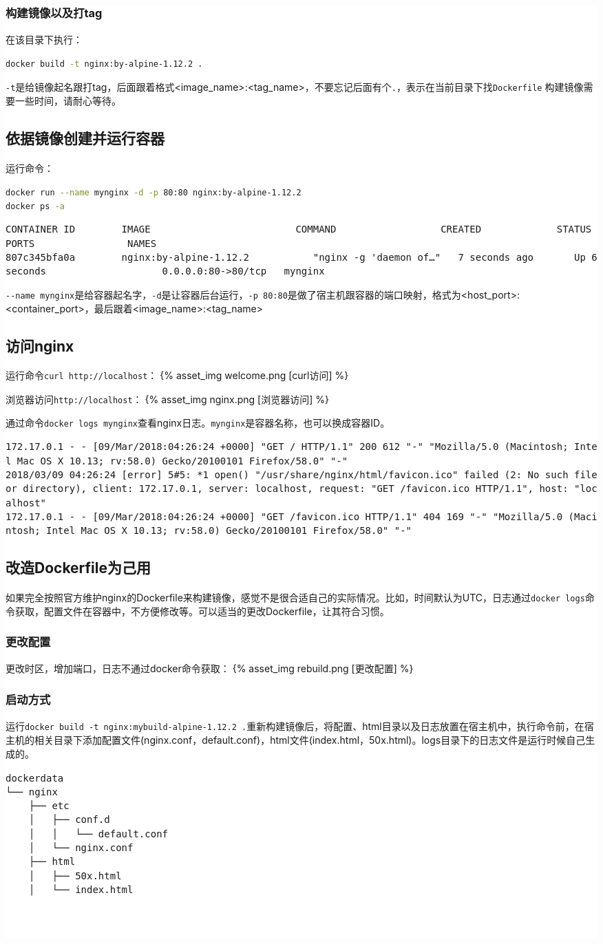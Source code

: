 ### 构建镜像以及打tag
在该目录下执行：
``` bash
docker build -t nginx:by-alpine-1.12.2 .
```
`-t`是给镜像起名跟打tag，后面跟着格式&lt;image_name&gt;:&lt;tag_name&gt;，不要忘记后面有个`.`，表示在当前目录下找`Dockerfile`
构建镜像需要一些时间，请耐心等待。

## 依据镜像创建并运行容器
运行命令：
``` bash
docker run --name mynginx -d -p 80:80 nginx:by-alpine-1.12.2
docker ps -a
```
<pre>
CONTAINER ID        IMAGE                         COMMAND                  CREATED             STATUS                          PORTS                NAMES
807c345bfa0a        nginx:by-alpine-1.12.2           "nginx -g 'daemon of…"   7 seconds ago       Up 6 seconds                    0.0.0.0:80->80/tcp   mynginx
</pre>

`--name mynginx`是给容器起名字，`-d`是让容器后台运行，`-p 80:80`是做了宿主机跟容器的端口映射，格式为&lt;host_port&gt;:&lt;container_port&gt;，最后跟着&lt;image_name&gt;:&lt;tag_name&gt;

## 访问nginx
运行命令`curl http://localhost`：
{% asset_img welcome.png [curl访问] %}

浏览器访问`http://localhost`：
{% asset_img nginx.png [浏览器访问] %}

通过命令`docker logs mynginx`查看nginx日志。`mynginx`是容器名称，也可以换成容器ID。
<pre>
172.17.0.1 - - [09/Mar/2018:04:26:24 +0000] "GET / HTTP/1.1" 200 612 "-" "Mozilla/5.0 (Macintosh; Intel Mac OS X 10.13; rv:58.0) Gecko/20100101 Firefox/58.0" "-"
2018/03/09 04:26:24 [error] 5#5: *1 open() "/usr/share/nginx/html/favicon.ico" failed (2: No such file or directory), client: 172.17.0.1, server: localhost, request: "GET /favicon.ico HTTP/1.1", host: "localhost"
172.17.0.1 - - [09/Mar/2018:04:26:24 +0000] "GET /favicon.ico HTTP/1.1" 404 169 "-" "Mozilla/5.0 (Macintosh; Intel Mac OS X 10.13; rv:58.0) Gecko/20100101 Firefox/58.0" "-"
</pre>

## 改造Dockerfile为己用
如果完全按照官方维护nginx的Dockerfile来构建镜像，感觉不是很合适自己的实际情况。比如，时间默认为UTC，日志通过`docker logs`命令获取，配置文件在容器中，不方便修改等。可以适当的更改Dockerfile，让其符合习惯。

### 更改配置
更改时区，增加端口，日志不通过docker命令获取：
{% asset_img rebuild.png [更改配置] %}

### 启动方式
运行`docker build -t nginx:mybuild-alpine-1.12.2 .`重新构建镜像后，将配置、html目录以及日志放置在宿主机中，执行命令前，在宿主机的相关目录下添加配置文件(nginx.conf，default.conf)，html文件(index.html，50x.html)。logs目录下的日志文件是运行时候自己生成的。
<pre>
dockerdata
└── nginx
    ├── etc
    │   ├── conf.d
    │   │   └── default.conf
    │   └── nginx.conf
    ├── html
    │   ├── 50x.html
    │   └── index.html